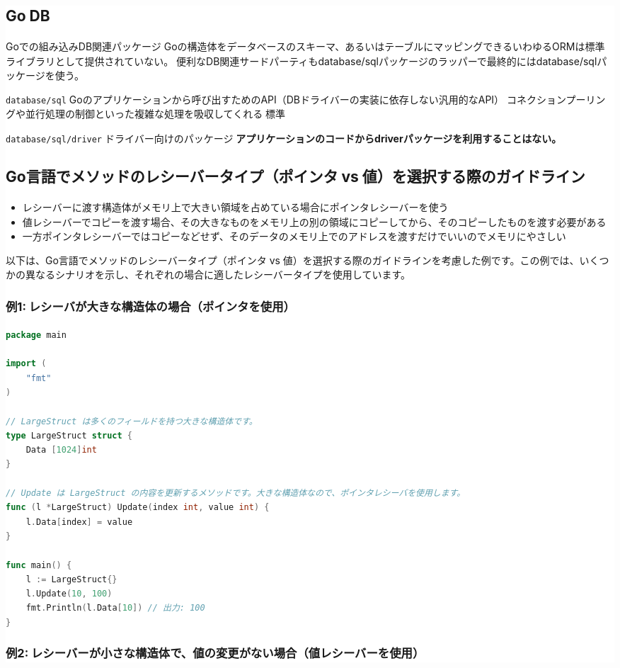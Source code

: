 ## Go DB

Goでの組み込みDB関連パッケージ
Goの構造体をデータベースのスキーマ、あるいはテーブルにマッピングできるいわゆるORMは標準ライブラリとして提供されていない。
便利なDB関連サードパーティもdatabase/sqlパッケージのラッパーで最終的にはdatabase/sqlパッケージを使う。

`database/sql`
Goのアプリケーションから呼び出すためのAPI（DBドライバーの実装に依存しない汎用的なAPI）
コネクションプーリングや並行処理の制御といった複雑な処理を吸収してくれる
標準

`database/sql/driver`
ドライバー向けのパッケージ
**アプリケーションのコードからdriverパッケージを利用することはない。**

## Go言語でメソッドのレシーバータイプ（ポインタ vs 値）を選択する際のガイドライン

- レシーバーに渡す構造体がメモリ上で大きい領域を占めている場合にポインタレシーバーを使う
- 値レシーバーでコピーを渡す場合、その大きなものをメモリ上の別の領域にコピーしてから、そのコピーしたものを渡す必要がある
- 一方ポインタレシーバーではコピーなどせず、そのデータのメモリ上でのアドレスを渡すだけでいいのでメモリにやさしい

以下は、Go言語でメソッドのレシーバータイプ（ポインタ vs 値）を選択する際のガイドラインを考慮した例です。この例では、いくつかの異なるシナリオを示し、それぞれの場合に適したレシーバータイプを使用しています。

### 例1: レシーバが大きな構造体の場合（ポインタを使用）

```go
package main

import (
	"fmt"
)

// LargeStruct は多くのフィールドを持つ大きな構造体です。
type LargeStruct struct {
	Data [1024]int
}

// Update は LargeStruct の内容を更新するメソッドです。大きな構造体なので、ポインタレシーバを使用します。
func (l *LargeStruct) Update(index int, value int) {
	l.Data[index] = value
}

func main() {
	l := LargeStruct{}
	l.Update(10, 100)
	fmt.Println(l.Data[10]) // 出力: 100
}
```

### 例2: レシーバーが小さな構造体で、値の変更がない場合（値レシーバーを使用）
